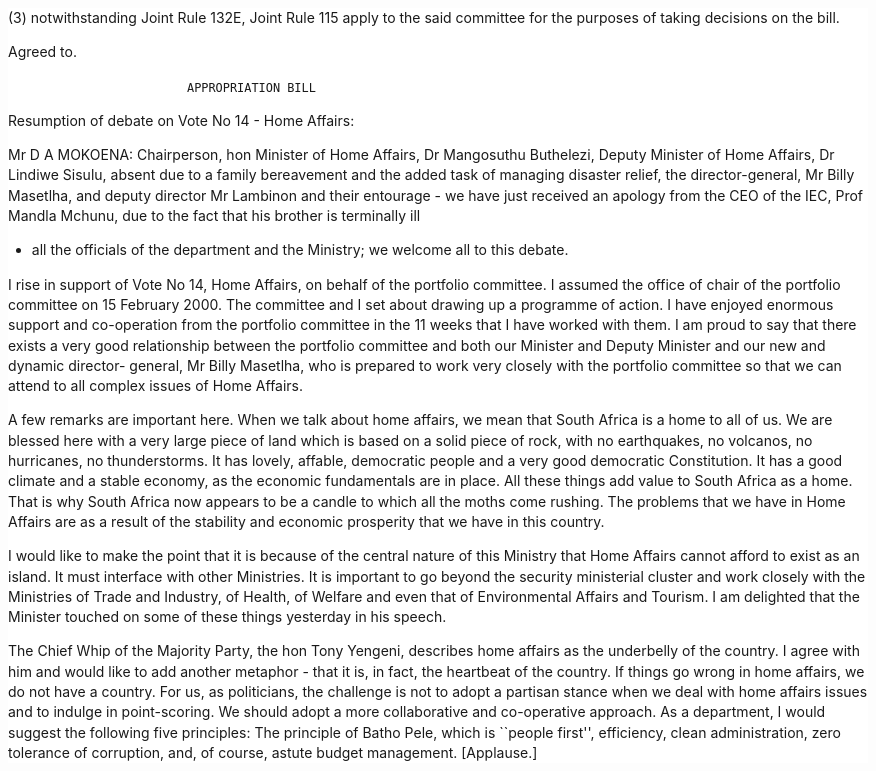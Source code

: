 
  (3) notwithstanding Joint Rule 132E, Joint Rule 115 apply to the said
       committee for the purposes of taking decisions on the bill.

Agreed to.

                             APPROPRIATION BILL

Resumption of debate on Vote No 14 - Home Affairs:

Mr D A MOKOENA: Chairperson, hon Minister of Home Affairs, Dr Mangosuthu
Buthelezi, Deputy Minister of Home Affairs, Dr Lindiwe Sisulu, absent due
to a family bereavement and the added task of managing disaster relief, the
director-general, Mr Billy Masetlha, and deputy director Mr Lambinon and
their entourage -  we have just received an apology from the CEO of the
IEC, Prof Mandla Mchunu, due to the fact that his brother is terminally ill
- all the officials of the department and the Ministry; we welcome all to
this debate.

I rise in support of Vote No 14, Home Affairs, on behalf of the portfolio
committee. I assumed the office of chair of the portfolio committee on 15
February 2000. The committee and I set about drawing up a programme of
action. I have enjoyed enormous support and co-operation from the portfolio
committee in the 11 weeks that I have worked with them. I am proud to say
that there exists a very good relationship between the portfolio committee
and both our Minister and Deputy Minister and our new and dynamic director-
general, Mr Billy Masetlha, who is prepared to work very closely with the
portfolio committee so that we can attend to all complex issues of Home
Affairs.

A few remarks are important here. When we talk about home affairs, we mean
that South Africa is a home to all of us. We are blessed here with a very
large piece of land which is based on a solid piece of rock, with no
earthquakes, no volcanos, no hurricanes, no thunderstorms. It has lovely,
affable, democratic people and a very good democratic Constitution. It has
a good climate and a stable economy, as the economic fundamentals are in
place. All these things add value to South Africa as a home. That is why
South Africa now appears to be a candle to which all the moths come
rushing. The problems that we have in Home Affairs are as a result of the
stability and economic prosperity that we have in this country.

I would like to make the point that it is because of the central nature of
this Ministry that Home Affairs cannot afford to exist as an island. It
must interface with other Ministries. It is important to go beyond the
security ministerial cluster and work closely with the Ministries of Trade
and Industry, of Health, of Welfare and even that of Environmental Affairs
and Tourism. I am delighted that the Minister touched on some of these
things yesterday in his speech.

The Chief Whip of the Majority Party, the hon Tony Yengeni, describes home
affairs as the underbelly of the country. I agree with him and would like
to add another metaphor - that it is, in fact, the heartbeat of the
country. If things go wrong in home affairs, we do not have a country. For
us, as politicians, the challenge is not to adopt a partisan stance when we
deal with home affairs issues and to indulge in point-scoring. We should
adopt a more collaborative and co-operative approach. As a department, I
would suggest the following five principles: The principle of Batho Pele,
which is ``people first'', efficiency, clean administration, zero tolerance
of corruption, and, of course, astute budget management. [Applause.]
